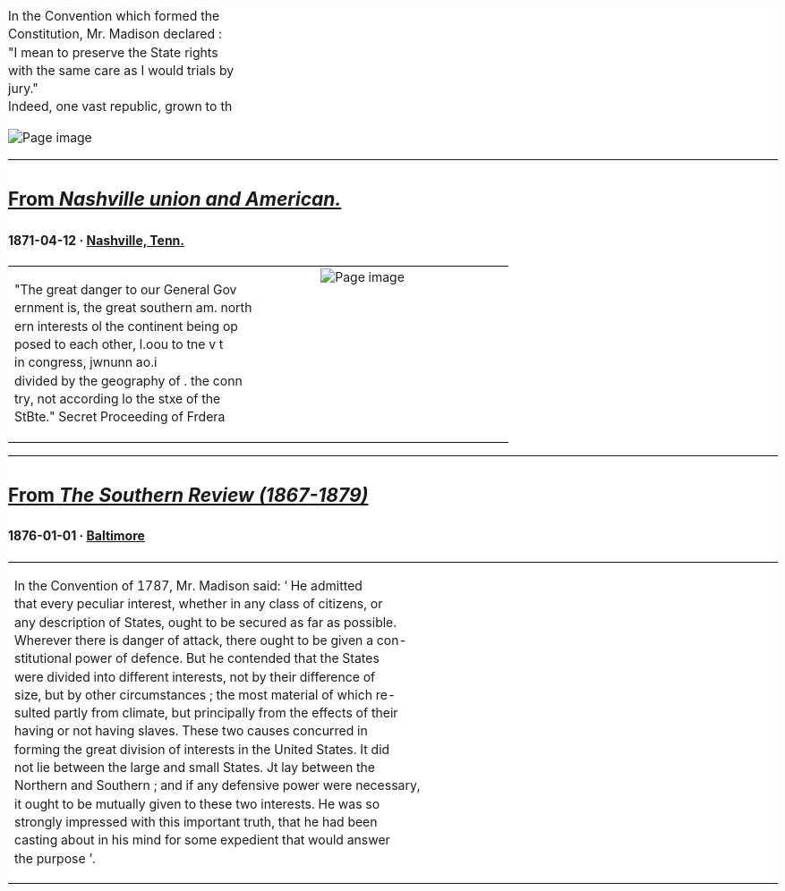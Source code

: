   
In the Convention which formed the  
Constitution, Mr. Madison declared :  
&quot;I mean to preserve the State rights  
with the same care as I would trials by  
jury.&quot;  
Indeed, one vast republic, grown to th
</td><td style="width: 50%; max-height: 75%; margin: auto; display: block;">
<img alt="Page image" src="https://tile.loc.gov/image-services/iiif/service:ndnp:tu:batch_tu_elvis_ver01:data:sn85033699:00200293435:1871041101:0353/pct:42.728402734617774,82.93721177722597,13.781852082038533,3.488234598557408/!600,600/0/default.jpg"/>
</td>
</tr></table>

---

## [From _Nashville union and American._](https://www.loc.gov/resource/sn85033699/1871-04-12/ed-1/?sp=2)

#### 1871-04-12 &middot; [Nashville, Tenn.](http://dbpedia.org/resource/Nashville%2C_Tennessee)

<table style="width: 100%;"><tr><td style="width: 50%">

  
&quot;The great danger to our General Gov  
ernment is, the great southern am. north  
ern interests ol the continent being op  
posed to each other, l.oou to tne v t  
in congress, jwnunn ao.i  
divided by the geography of . the conn  
try, not according lo the stxe of the  
StBte.&quot; Secret Proceeding of Frdera
</td><td style="width: 50%; max-height: 75%; margin: auto; display: block;">
<img alt="Page image" src="https://tile.loc.gov/image-services/iiif/service:ndnp:tu:batch_tu_elvis_ver01:data:sn85033699:00200293435:1871041201:0357/pct:31.820987654320987,39.638582492372684,10.246913580246913,3.47336306031448/!600,600/0/default.jpg"/>
</td>
</tr></table>

---

## [From _The Southern Review (1867-1879)_](https://archive.org/details/sim_southern-review_1876-01_19_37/page/n49/mode/1up?view=theater)

#### 1876-01-01 &middot; [Baltimore](http://dbpedia.org/resource/Baltimore)

<table style="width: 100%;"><tr><td style="width: 50%">

  
In the Convention of 1787, Mr. Madison said: ‘ He admitted  
that every peculiar interest, whether in any class of citizens, or  
any description of States, ought to be secured as far as possible.  
Wherever there is danger of attack, there ought to be given a con-  
stitutional power of defence. But he contended that the States  
were divided into different interests, not by their difference of  
size, but by other circumstances ; the most material of which re-  
sulted partly from climate, but principally from the effects of their  
having or not having slaves. These two causes concurred in  
forming the great division of interests in the United States. It did  
not lie between the large and small States. Jt lay between the  
Northern and Southern ; and if any defensive power were necessary,  
it ought to be mutually given to these two interests. He was so  
strongly impressed with this important truth, that he had been  
casting about in his mind for some expedient that would answer  
the purpose ’.  
  